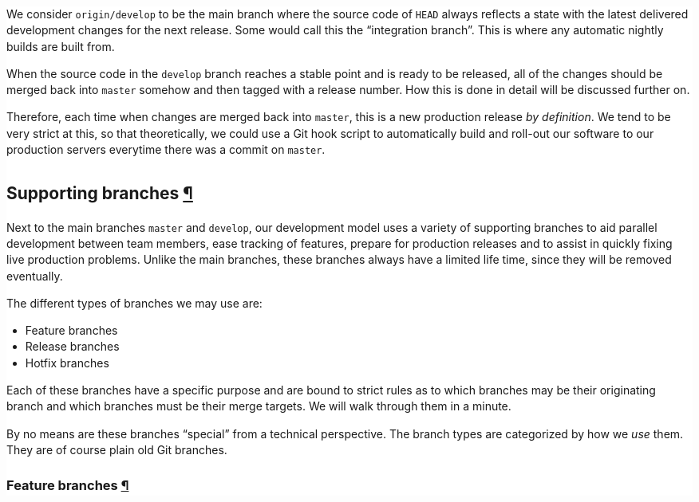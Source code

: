 We consider `origin/develop` to be the main branch where the source code of `HEAD` always reflects a state with the latest delivered development changes for the next release. Some would call this the “integration branch”. This is where any automatic nightly builds are built from.

When the source code in the `develop` branch reaches a stable point and is ready to be released, all of the changes should be merged back into `master` somehow and then tagged with a release number. How this is done in detail will be discussed further on.

Therefore, each time when changes are merged back into `master`, this is a new production release _by definition_. We tend to be very strict at this, so that theoretically, we could use a Git hook script to automatically build and roll-out our software to our production servers everytime there was a commit on `master`.

## Supporting branches [¶](#supporting-branches)

Next to the main branches `master` and `develop`, our development model uses a variety of supporting branches to aid parallel development between team members, ease tracking of features, prepare for production releases and to assist in quickly fixing live production problems. Unlike the main branches, these branches always have a limited life time, since they will be removed eventually.

The different types of branches we may use are:

*   Feature branches
*   Release branches
*   Hotfix branches

Each of these branches have a specific purpose and are bound to strict rules as to which branches may be their originating branch and which branches must be their merge targets. We will walk through them in a minute.

By no means are these branches “special” from a technical perspective. The branch types are categorized by how we _use_ them. They are of course plain old Git branches.

### Feature branches [¶](#feature-branches)

